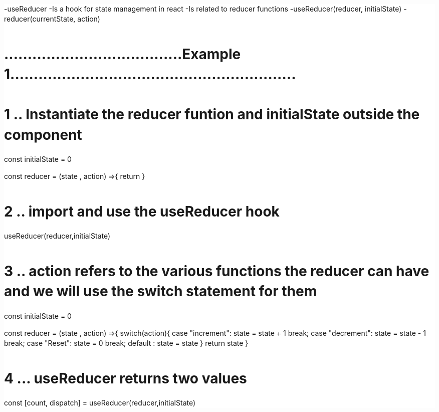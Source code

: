 -useReducer
-Is a hook for state management in react
-Is related to reducer functions
-useReducer(reducer, initialState)
-reducer(currentState, action)

# ......................................Example 1.............................................................

# 1 .. Instantiate the reducer funtion and initialState outside the component

const initialState = 0

const reducer = (state , action) =>{
return
}

# 2 .. import and use the useReducer hook

useReducer(reducer,initialState)

# 3 .. action refers to the various functions the reducer can have and we will use the switch statement for them

const initialState = 0

const reducer = (state , action) =>{
switch(action){
case "increment":
state = state + 1
break;
case "decrement":
state = state - 1
break;
case "Reset":
state = 0
break;
default :
state = state
}
return state
}

# 4 ... useReducer returns two values

const [count, dispatch] = useReducer(reducer,initialState)
